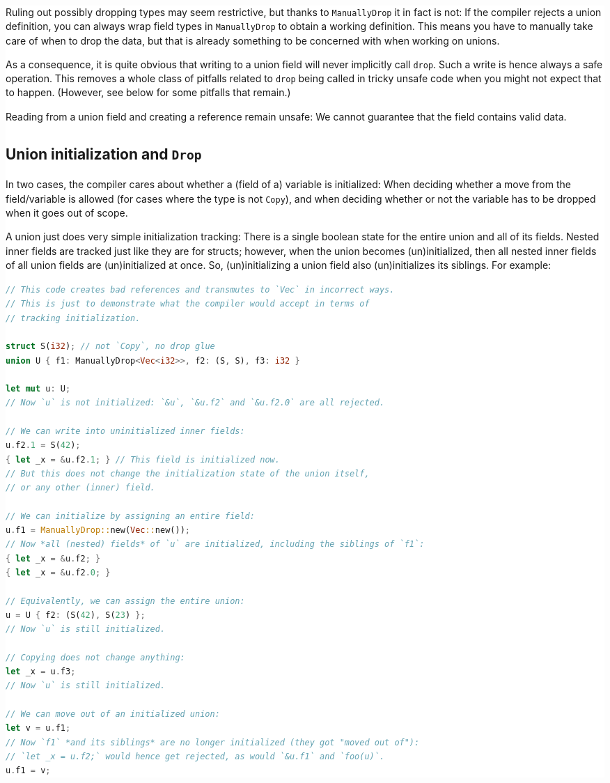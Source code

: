 Ruling out possibly dropping types may seem restrictive, but thanks to
`ManuallyDrop` it in fact is not: If the compiler rejects a union definition,
you can always wrap field types in `ManuallyDrop` to obtain a working
definition.  This means you have to manually take care of when to drop the data,
but that is already something to be concerned with when working on unions.

As a consequence, it is quite obvious that writing to a union field will never
implicitly call `drop`.  Such a write is hence always a safe operation.  This
removes a whole class of pitfalls related to `drop` being called in tricky
unsafe code when you might not expect that to happen.  (However, see below for
some pitfalls that remain.)

Reading from a union field and creating a reference remain unsafe: We cannot
guarantee that the field contains valid data.

## Union initialization and `Drop`

In two cases, the compiler cares about whether a (field of a) variable is
initialized: When deciding whether a move from the field/variable is allowed
(for cases where the type is not `Copy`), and when deciding whether or not the
variable has to be dropped when it goes out of scope.

A union just does very simple initialization tracking: There is a single boolean
state for the entire union and all of its fields.  Nested inner fields are
tracked just like they are for structs; however, when the union becomes
(un)initialized, then all nested inner fields of all union fields are
(un)initialized at once.  So, (un)initializing a union field also
(un)initializes its siblings.  For example:

```rust
// This code creates bad references and transmutes to `Vec` in incorrect ways.
// This is just to demonstrate what the compiler would accept in terms of
// tracking initialization.

struct S(i32); // not `Copy`, no drop glue
union U { f1: ManuallyDrop<Vec<i32>>, f2: (S, S), f3: i32 }

let mut u: U;
// Now `u` is not initialized: `&u`, `&u.f2` and `&u.f2.0` are all rejected.

// We can write into uninitialized inner fields:
u.f2.1 = S(42);
{ let _x = &u.f2.1; } // This field is initialized now.
// But this does not change the initialization state of the union itself,
// or any other (inner) field.

// We can initialize by assigning an entire field:
u.f1 = ManuallyDrop::new(Vec::new());
// Now *all (nested) fields* of `u` are initialized, including the siblings of `f1`:
{ let _x = &u.f2; }
{ let _x = &u.f2.0; }

// Equivalently, we can assign the entire union:
u = U { f2: (S(42), S(23) };
// Now `u` is still initialized.

// Copying does not change anything:
let _x = u.f3;
// Now `u` is still initialized.

// We can move out of an initialized union:
let v = u.f1;
// Now `f1` *and its siblings* are no longer initialized (they got "moved out of"):
// `let _x = u.f2;` would hence get rejected, as would `&u.f1` and `foo(u)`.
u.f1 = v;
```